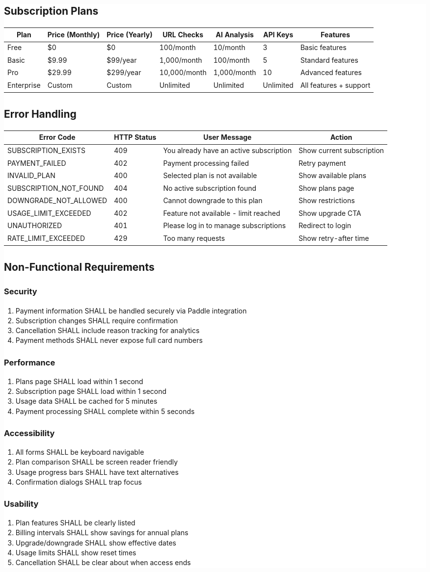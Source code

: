 ## Subscription Plans

| Plan | Price (Monthly) | Price (Yearly) | URL Checks | AI Analysis | API Keys | Features |
|------|----------------|----------------|------------|-------------|----------|----------|
| Free | $0 | $0 | 100/month | 10/month | 3 | Basic features |
| Basic | $9.99 | $99/year | 1,000/month | 100/month | 5 | Standard features |
| Pro | $29.99 | $299/year | 10,000/month | 1,000/month | 10 | Advanced features |
| Enterprise | Custom | Custom | Unlimited | Unlimited | Unlimited | All features + support |

## Error Handling

| Error Code | HTTP Status | User Message | Action |
|------------|-------------|--------------|--------|
| SUBSCRIPTION_EXISTS | 409 | You already have an active subscription | Show current subscription |
| PAYMENT_FAILED | 402 | Payment processing failed | Retry payment |
| INVALID_PLAN | 400 | Selected plan is not available | Show available plans |
| SUBSCRIPTION_NOT_FOUND | 404 | No active subscription found | Show plans page |
| DOWNGRADE_NOT_ALLOWED | 400 | Cannot downgrade to this plan | Show restrictions |
| USAGE_LIMIT_EXCEEDED | 402 | Feature not available - limit reached | Show upgrade CTA |
| UNAUTHORIZED | 401 | Please log in to manage subscriptions | Redirect to login |
| RATE_LIMIT_EXCEEDED | 429 | Too many requests | Show retry-after time |

## Non-Functional Requirements

### Security
1. Payment information SHALL be handled securely via Paddle integration
2. Subscription changes SHALL require confirmation
3. Cancellation SHALL include reason tracking for analytics
4. Payment methods SHALL never expose full card numbers

### Performance
1. Plans page SHALL load within 1 second
2. Subscription page SHALL load within 1 second
3. Usage data SHALL be cached for 5 minutes
4. Payment processing SHALL complete within 5 seconds

### Accessibility
1. All forms SHALL be keyboard navigable
2. Plan comparison SHALL be screen reader friendly
3. Usage progress bars SHALL have text alternatives
4. Confirmation dialogs SHALL trap focus

### Usability
1. Plan features SHALL be clearly listed
2. Billing intervals SHALL show savings for annual plans
3. Upgrade/downgrade SHALL show effective dates
4. Usage limits SHALL show reset times
5. Cancellation SHALL be clear about when access ends
